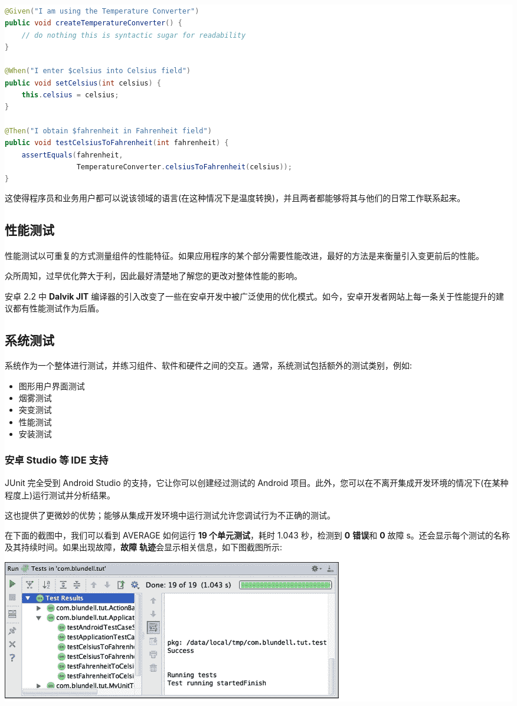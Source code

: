```java
@Given("I am using the Temperature Converter")
public void createTemperatureConverter() {
    // do nothing this is syntactic sugar for readability
}

@When("I enter $celsius into Celsius field")
public void setCelsius(int celsius) {
    this.celsius = celsius;
}

@Then("I obtain $fahrenheit in Fahrenheit field")
public void testCelsiusToFahrenheit(int fahrenheit) {
    assertEquals(fahrenheit, 
                 TemperatureConverter.celsiusToFahrenheit(celsius));
}
```

这使得程序员和业务用户都可以说该领域的语言(在这种情况下是温度转换)，并且两者都能够将其与他们的日常工作联系起来。

## 性能测试

性能测试以可重复的方式测量组件的性能特征。如果应用程序的某个部分需要性能改进，最好的方法是来衡量引入变更前后的性能。

众所周知，过早优化弊大于利，因此最好清楚地了解您的更改对整体性能的影响。

安卓 2.2 中 **Dalvik JIT** 编译器的引入改变了一些在安卓开发中被广泛使用的优化模式。如今，安卓开发者网站上每一条关于性能提升的建议都有性能测试作为后盾。

## 系统测试

系统作为一个整体进行测试，并练习组件、软件和硬件之间的交互。通常，系统测试包括额外的测试类别，例如:

*   图形用户界面测试
*   烟雾测试
*   突变测试
*   性能测试
*   安装测试

### 安卓 Studio 等 IDE 支持

JUnit 完全受到 Android Studio 的支持，它让你可以创建经过测试的 Android 项目。此外，您可以在不离开集成开发环境的情况下(在某种程度上)运行测试并分析结果。

这也提供了更微妙的优势；能够从集成开发环境中运行测试允许您调试行为不正确的测试。

在下面的截图中，我们可以看到 AVERAGE 如何运行 **19 个单元测试**，耗时 1.043 秒，检测到 **0** **错误**和 **0** 故障 s。还会显示每个测试的名称及其持续时间。如果出现故障，**故障** **轨迹**会显示相关信息，如下图截图所示:

![Android Studio and other IDE support](img/00004.jpeg)
